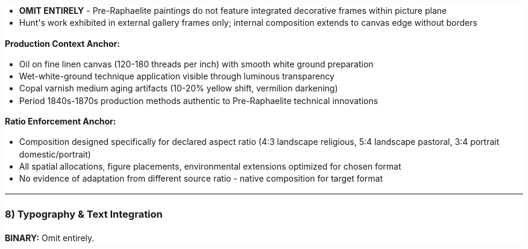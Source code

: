 - **OMIT ENTIRELY** - Pre-Raphaelite paintings do not feature integrated decorative frames within picture plane
- Hunt's work exhibited in external gallery frames only; internal composition extends to canvas edge without borders

**Production Context Anchor:**

- Oil on fine linen canvas (120-180 threads per inch) with smooth white ground preparation
- Wet-white-ground technique application visible through luminous transparency
- Copal varnish medium aging artifacts (10-20% yellow shift, vermilion darkening)
- Period 1840s-1870s production methods authentic to Pre-Raphaelite technical innovations

**Ratio Enforcement Anchor:**

- Composition designed specifically for declared aspect ratio (4:3 landscape religious, 5:4 landscape pastoral, 3:4 portrait domestic/portrait)
- All spatial allocations, figure placements, environmental extensions optimized for chosen format
- No evidence of adaptation from different source ratio - native composition for target format

------

### 8) Typography & Text Integration

**BINARY:** Omit entirely.

